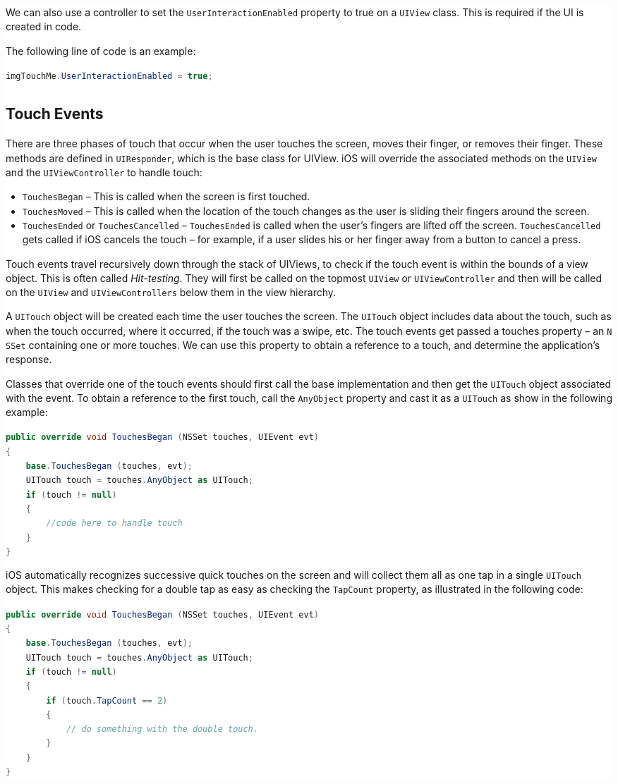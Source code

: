 We can also use a controller to set the `UserInteractionEnabled` property to true on a `UIView` class. This is required if the UI is created in code.

The following line of code is an example:

```csharp
imgTouchMe.UserInteractionEnabled = true;
```

## Touch Events

There are three phases of touch that occur when the user touches the screen, moves their finger, or removes their finger. These methods are defined in `UIResponder`, which is the base class for UIView. iOS will override the associated methods on the `UIView` and the `UIViewController` to handle touch:

-  `TouchesBegan` – This is called when the screen is first touched.
-  `TouchesMoved` – This is called when the location of the touch changes as the user is sliding their fingers around the screen.
-  `TouchesEnded` or  `TouchesCancelled` –  `TouchesEnded` is called when the user’s fingers are lifted off the screen.  `TouchesCancelled` gets called if iOS cancels the touch – for example, if a user slides his or her finger away from a button to cancel a press.


Touch events travel recursively down through the stack of UIViews, to check if the touch event is within the bounds of a view object. This is often called _Hit-testing_. They will first be called on the topmost `UIView` or `UIViewController` and then will be called on the `UIView` and `UIViewControllers` below them in the view hierarchy.

A `UITouch` object will be created each time the user touches the screen. The `UITouch` object includes data about the touch, such as when the touch occurred, where it occurred, if the touch was a swipe, etc. The touch events get passed a touches property – an `NSSet` containing one or more touches. We can use this property to obtain a reference to a touch, and determine the application’s response.

Classes that override one of the touch events should first call the base implementation and then get the `UITouch` object associated with the event. To obtain a reference to the first touch, call the `AnyObject` property and cast it as a `UITouch` as show in the following example:

```csharp
public override void TouchesBegan (NSSet touches, UIEvent evt)
{
    base.TouchesBegan (touches, evt);
    UITouch touch = touches.AnyObject as UITouch;
    if (touch != null)
    {
        //code here to handle touch
    }
}
```

iOS automatically recognizes successive quick touches on the screen and will collect them all as one tap in a single `UITouch` object. This makes checking for a double tap as easy as checking the `TapCount` property, as illustrated in the following code:

```csharp
public override void TouchesBegan (NSSet touches, UIEvent evt)
{
    base.TouchesBegan (touches, evt);
    UITouch touch = touches.AnyObject as UITouch;
    if (touch != null)
    {
        if (touch.TapCount == 2)
        {
            // do something with the double touch.
        }
    }
}
```